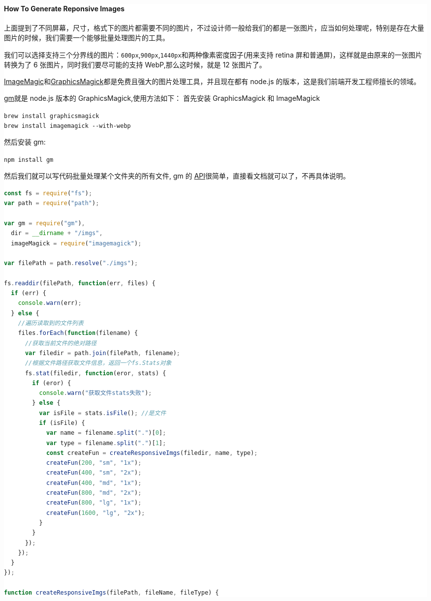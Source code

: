 #### How To Generate Reponsive Images

上面提到了不同屏幕，尺寸，格式下的图片都需要不同的图片，不过设计师一般给我们的都是一张图片，应当如何处理呢，特别是存在大量图片的时候，我们需要一个能够批量处理图片的工具。

我们可以选择支持三个分界线的图片：`600px`,`900px`,`1440px`和两种像素密度因子(用来支持 retina 屏和普通屏)，这样就是由原来的一张图片转换为了 6 张图片，同时我们要尽可能的支持 WebP,那么这时候，就是 12 张图片了。

[ImageMagic](http://www.imagemagick.org/script/index.php)和[GraphicsMagick](http://www.graphicsmagick.org/)都是免费且强大的图片处理工具，并且现在都有 node.js 的版本，这是我们前端开发工程师擅长的领域。

[gm](https://github.com/aheckmann/gm)就是 node.js 版本的 GraphicsMagick,使用方法如下：
首先安装 GraphicsMagick 和 ImageMagick

```
brew install graphicsmagick
brew install imagemagick --with-webp
```

然后安装 gm:

```
npm install gm
```

然后我们就可以写代码批量处理某个文件夹的所有文件, gm 的 [API](http://aheckmann.github.io/gm/)很简单，直接看文档就可以了，不再具体说明。

```js
const fs = require("fs");
var path = require("path");

var gm = require("gm"),
  dir = __dirname + "/imgs",
  imageMagick = require("imagemagick");

var filePath = path.resolve("./imgs");

fs.readdir(filePath, function(err, files) {
  if (err) {
    console.warn(err);
  } else {
    //遍历读取到的文件列表
    files.forEach(function(filename) {
      //获取当前文件的绝对路径
      var filedir = path.join(filePath, filename);
      //根据文件路径获取文件信息，返回一个fs.Stats对象
      fs.stat(filedir, function(eror, stats) {
        if (eror) {
          console.warn("获取文件stats失败");
        } else {
          var isFile = stats.isFile(); //是文件
          if (isFile) {
            var name = filename.split(".")[0];
            var type = filename.split(".")[1];
            const createFun = createResponsiveImgs(filedir, name, type);
            createFun(200, "sm", "1x");
            createFun(400, "sm", "2x");
            createFun(400, "md", "1x");
            createFun(800, "md", "2x");
            createFun(800, "lg", "1x");
            createFun(1600, "lg", "2x");
          }
        }
      });
    });
  }
});

function createResponsiveImgs(filePath, fileName, fileType) {
```